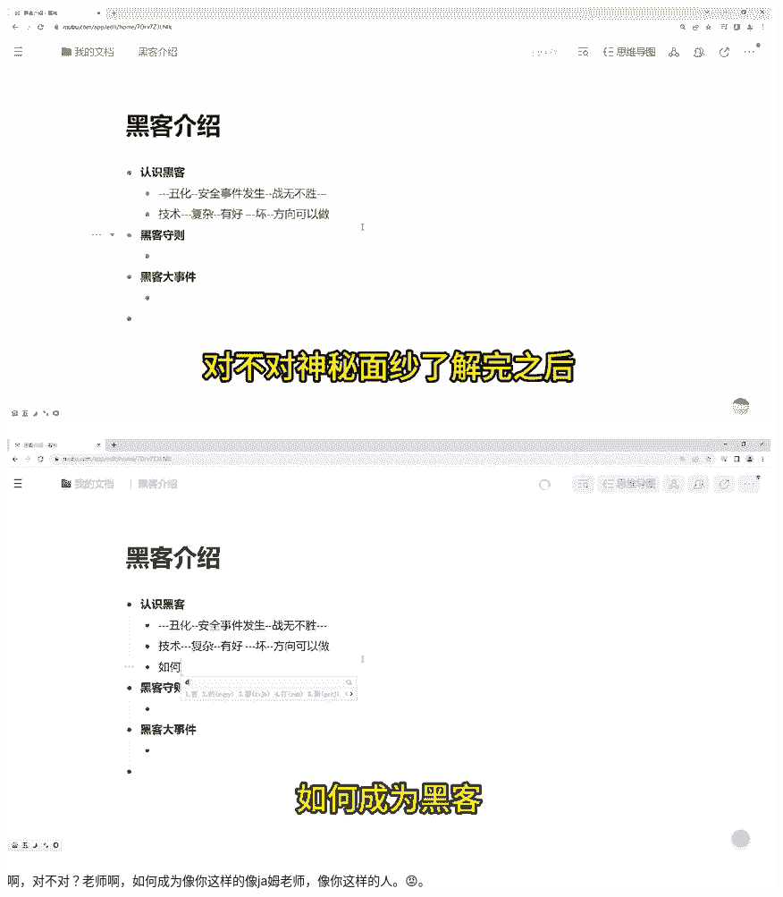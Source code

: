 ![](img/4090d2d5c659945412ce6feceaf48ff1_56.png)

![](img/4090d2d5c659945412ce6feceaf48ff1_57.png)

啊，对不对？老师啊，如何成为像你这样的像ja姆老师，像你这样的人。😡。
